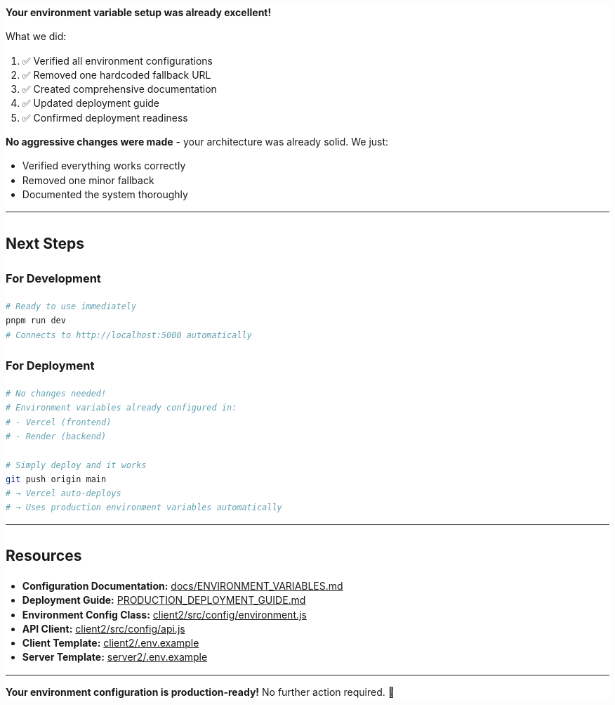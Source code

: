**Your environment variable setup was already excellent!**

What we did:
1. ✅ Verified all environment configurations
2. ✅ Removed one hardcoded fallback URL
3. ✅ Created comprehensive documentation
4. ✅ Updated deployment guide
5. ✅ Confirmed deployment readiness

**No aggressive changes were made** - your architecture was already solid. We just:
- Verified everything works correctly
- Removed one minor fallback
- Documented the system thoroughly

---

## Next Steps

### For Development
```bash
# Ready to use immediately
pnpm run dev
# Connects to http://localhost:5000 automatically
```

### For Deployment
```bash
# No changes needed!
# Environment variables already configured in:
# - Vercel (frontend)
# - Render (backend)

# Simply deploy and it works
git push origin main
# → Vercel auto-deploys
# → Uses production environment variables automatically
```

---

## Resources

- **Configuration Documentation:** [docs/ENVIRONMENT_VARIABLES.md](docs/ENVIRONMENT_VARIABLES.md)
- **Deployment Guide:** [PRODUCTION_DEPLOYMENT_GUIDE.md](PRODUCTION_DEPLOYMENT_GUIDE.md#L117-L164)
- **Environment Config Class:** [client2/src/config/environment.js](client2/src/config/environment.js)
- **API Client:** [client2/src/config/api.js](client2/src/config/api.js)
- **Client Template:** [client2/.env.example](client2/.env.example)
- **Server Template:** [server2/.env.example](server2/.env.example)

---

**Your environment configuration is production-ready!** No further action required. 🎉
